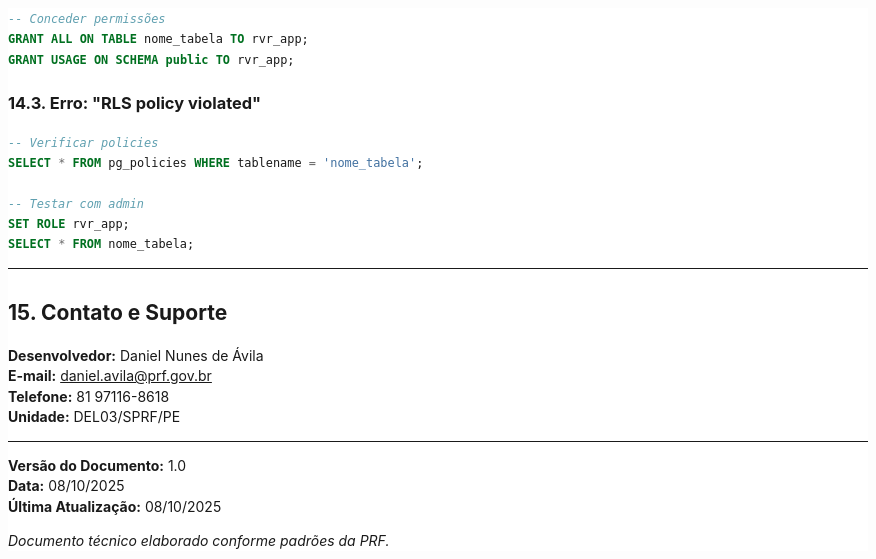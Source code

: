 ```sql
-- Conceder permissões
GRANT ALL ON TABLE nome_tabela TO rvr_app;
GRANT USAGE ON SCHEMA public TO rvr_app;
```

### 14.3. Erro: "RLS policy violated"

```sql
-- Verificar policies
SELECT * FROM pg_policies WHERE tablename = 'nome_tabela';

-- Testar com admin
SET ROLE rvr_app;
SELECT * FROM nome_tabela;
```

---

## 15. Contato e Suporte

**Desenvolvedor:** Daniel Nunes de Ávila  
**E-mail:** daniel.avila@prf.gov.br  
**Telefone:** 81 97116-8618  
**Unidade:** DEL03/SPRF/PE  

---

**Versão do Documento:** 1.0  
**Data:** 08/10/2025  
**Última Atualização:** 08/10/2025  

*Documento técnico elaborado conforme padrões da PRF.*
